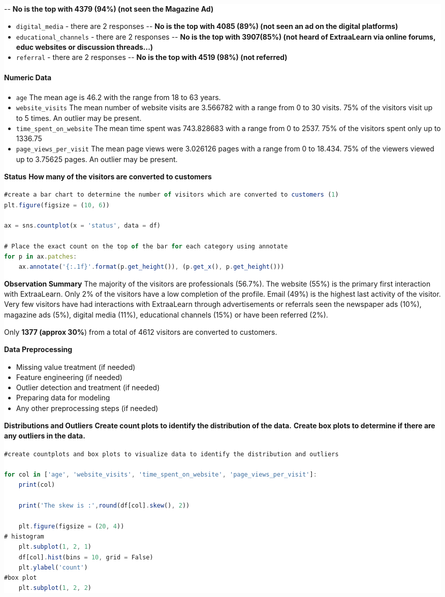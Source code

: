 -- **No is the top with 4379 (94%) (not seen the Magazine Ad)**
- <code>digital_media</code> - there are 2 responses
-- **No is the top with 4085 (89%) (not seen an ad on the digital platforms)**
- <code>educational_channels</code> - there are 2 responses
-- **No is the top with 3907(85%) (not heard of ExtraaLearn via online forums, educ websites or discussion threads...)**
- <code>referral</code> - there are 2 responses
-- **No is the top with 4519 (98%) (not referred)**
#### Numeric Data
- <code>age</code> The mean age is 46.2 with the range from 18 to 63 years.
- <code>website_visits</code> The mean number of website visits are 3.566782 with a range from 0 to 30 visits.  75% of the visitors visit up to 5 times. An outlier may be present.
- <code>time_spent_on_website</code> The mean time spent was 743.828683 with a range from 0 to 2537. 75% of the visitors spent only up to 1336.75 
- <code>page_views_per_visit</code> The mean page views were 3.026126 pages with a range from 0 to 18.434.  75% of the viewers viewed up to 3.75625 pages. An outlier may be present.


**Status**
**How many of the visitors are converted to customers**

```javascript
#create a bar chart to determine the number of visitors which are converted to customers (1)
plt.figure(figsize = (10, 6))

ax = sns.countplot(x = 'status', data = df)

# Place the exact count on the top of the bar for each category using annotate
for p in ax.patches:
    ax.annotate('{:.1f}'.format(p.get_height()), (p.get_x(), p.get_height()))
```

**Observation Summary**
The majority of the visitors are professionals (56.7%). The website (55%) is the primary first interaction with ExtraaLearn. Only 2% of the visitors have a low completion of the profile. Email (49%) is the highest last activity of the visitor. Very few visitors have had interactions with ExtraaLearn through advertisements or referrals seen the newspaper ads (10%), magazine ads (5%), digital media (11%), educational channels (15%) or have been referred (2%).

Only **1377 (approx 30%**) from a total of 4612 visitors are converted to customers.

**Data Preprocessing**
- Missing value treatment (if needed)
- Feature engineering (if needed)
- Outlier detection and treatment (if needed)
- Preparing data for modeling
- Any other preprocessing steps (if needed)

**Distributions and Outliers**
**Create count plots to identify the distribution of the data.**
**Create box plots to determine if there are any outliers in the data.**

```javascript
#create countplots and box plots to visualize data to identify the distribution and outliers

for col in ['age', 'website_visits', 'time_spent_on_website', 'page_views_per_visit']:
    print(col)
    
    print('The skew is :',round(df[col].skew(), 2))
    
    plt.figure(figsize = (20, 4))
# histogram    
    plt.subplot(1, 2, 1)
    df[col].hist(bins = 10, grid = False)
    plt.ylabel('count')
#box plot    
    plt.subplot(1, 2, 2)
```